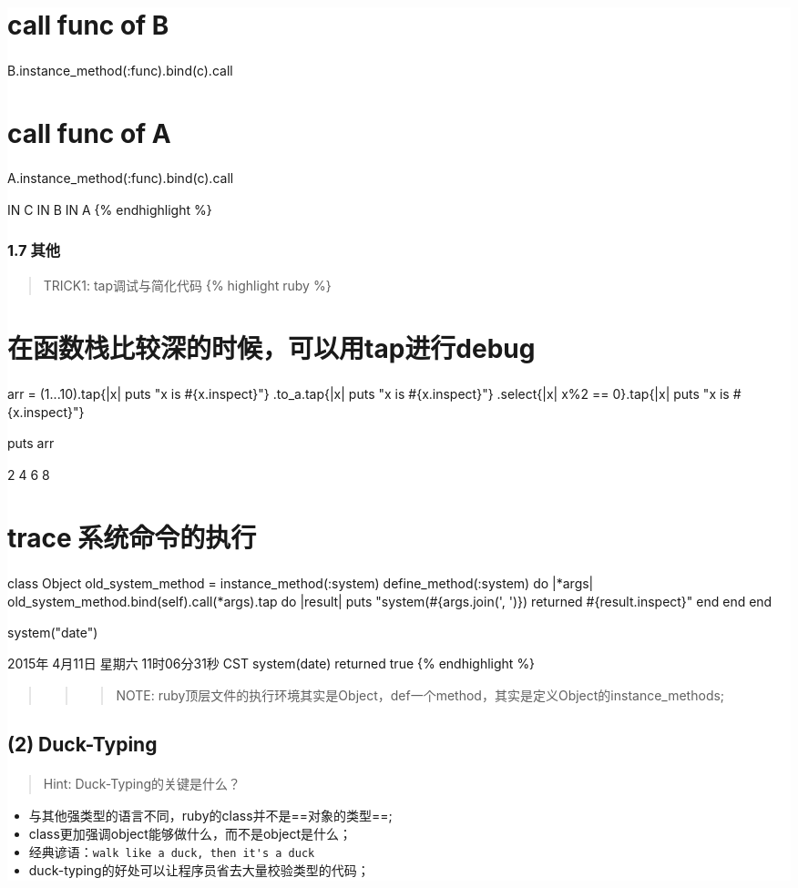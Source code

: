 # call func of B
B.instance_method(:func).bind(c).call
# call func of A
A.instance_method(:func).bind(c).call
>>>>
IN C
IN B
IN A
{% endhighlight %}
### 1.7 其他
> TRICK1: tap调试与简化代码
{% highlight ruby %}
# 在函数栈比较深的时候，可以用tap进行debug
arr = (1...10).tap{|x| puts "x is #{x.inspect}"}
  .to_a.tap{|x| puts "x is #{x.inspect}"}
  .select{|x| x%2 == 0}.tap{|x| puts "x is #{x.inspect}"}

puts arr
>>>>>
2
4
6
8

# trace 系统命令的执行
class Object
  old_system_method = instance_method(:system)
  define_method(:system) do |*args|
    old_system_method.bind(self).call(*args).tap do |result|
      puts "system(#{args.join(', ')}) returned #{result.inspect}"
    end
  end
end

system("date")

>>>>
2015年 4月11日 星期六 11时06分31秒 CST
system(date) returned true
 {% endhighlight %}
>>> NOTE: ruby顶层文件的执行环境其实是Object，def一个method，其实是定义Object的instance_methods;

## (2) Duck-Typing
> Hint: Duck-Typing的关键是什么？
  * 与其他强类型的语言不同，ruby的class并不是==对象的类型==;
  * class更加强调object能够做什么，而不是object是什么；
  * 经典谚语：`walk like a duck, then it's a duck`
  * duck-typing的好处可以让程序员省去大量校验类型的代码；












